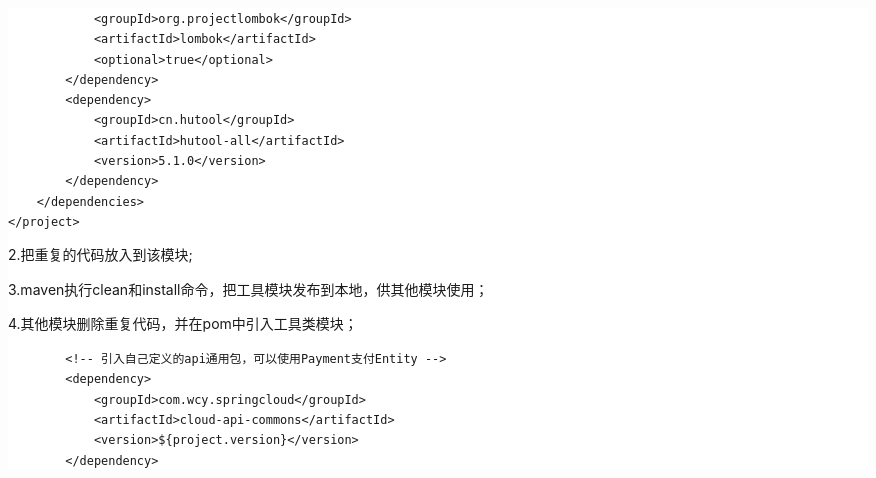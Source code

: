 ```
            <groupId>org.projectlombok</groupId>
            <artifactId>lombok</artifactId>
            <optional>true</optional>
        </dependency>
        <dependency>
            <groupId>cn.hutool</groupId>
            <artifactId>hutool-all</artifactId>
            <version>5.1.0</version>
        </dependency>
    </dependencies>
</project>
```

2.把重复的代码放入到该模块;

3.maven执行clean和install命令，把工具模块发布到本地，供其他模块使用；

4.其他模块删除重复代码，并在pom中引入工具类模块；

```
        <!-- 引入自己定义的api通用包，可以使用Payment支付Entity -->
        <dependency>
            <groupId>com.wcy.springcloud</groupId>
            <artifactId>cloud-api-commons</artifactId>
            <version>${project.version}</version>
        </dependency>
```











